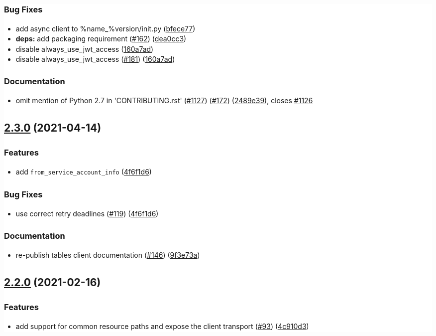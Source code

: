 
### Bug Fixes

* add async client to %name_%version/init.py ([bfece77](https://www.github.com/googleapis/python-automl/commit/bfece7799fe6cf803d650c26e0d6e2a78e64f7c1))
* **deps:** add packaging requirement ([#162](https://www.github.com/googleapis/python-automl/issues/162)) ([dea0cc3](https://www.github.com/googleapis/python-automl/commit/dea0cc37794c57a4b0521c039dc251becf694021))
* disable always_use_jwt_access ([160a7ad](https://www.github.com/googleapis/python-automl/commit/160a7adad3f2d53ca6f733a21e72bfe866a5ebc1))
* disable always_use_jwt_access ([#181](https://www.github.com/googleapis/python-automl/issues/181)) ([160a7ad](https://www.github.com/googleapis/python-automl/commit/160a7adad3f2d53ca6f733a21e72bfe866a5ebc1))


### Documentation

* omit mention of Python 2.7 in 'CONTRIBUTING.rst' ([#1127](https://www.github.com/googleapis/python-automl/issues/1127)) ([#172](https://www.github.com/googleapis/python-automl/issues/172)) ([2489e39](https://www.github.com/googleapis/python-automl/commit/2489e397c1fc66d5dc360f150935673a25537c02)), closes [#1126](https://www.github.com/googleapis/python-automl/issues/1126)

## [2.3.0](https://www.github.com/googleapis/python-automl/compare/v2.2.0...v2.3.0) (2021-04-14)


### Features

* add `from_service_account_info` ([4f6f1d6](https://www.github.com/googleapis/python-automl/commit/4f6f1d6fde69bd97dce51a1007c482d843ca8b5d))


### Bug Fixes

* use correct retry deadlines ([#119](https://www.github.com/googleapis/python-automl/issues/119)) ([4f6f1d6](https://www.github.com/googleapis/python-automl/commit/4f6f1d6fde69bd97dce51a1007c482d843ca8b5d))


### Documentation

* re-publish tables client documentation ([#146](https://www.github.com/googleapis/python-automl/issues/146)) ([9f3e73a](https://www.github.com/googleapis/python-automl/commit/9f3e73a7e45088c929ae86b5b90f0e4f31a7b278))

## [2.2.0](https://www.github.com/googleapis/python-automl/compare/v2.1.0...v2.2.0) (2021-02-16)


### Features

* add support for common resource paths and expose the client transport ([#93](https://www.github.com/googleapis/python-automl/issues/93)) ([4c910d3](https://www.github.com/googleapis/python-automl/commit/4c910d37dd882d8d4248c1b3716213e9aacbf5df))
